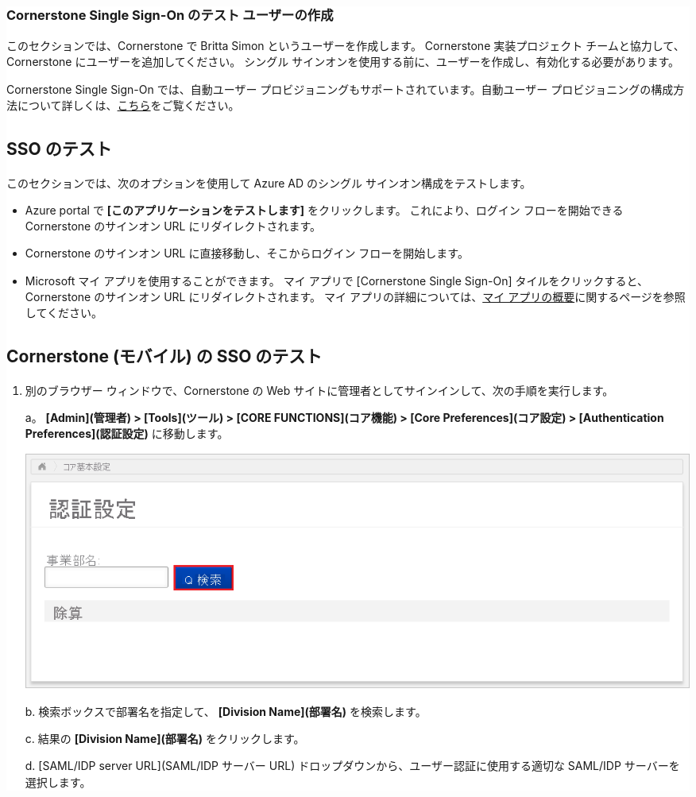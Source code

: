 ### <a name="create-cornerstone-single-sign-on-test-user"></a>Cornerstone Single Sign-On のテスト ユーザーの作成

このセクションでは、Cornerstone で Britta Simon というユーザーを作成します。 Cornerstone 実装プロジェクト チームと協力して、Cornerstone にユーザーを追加してください。 シングル サインオンを使用する前に、ユーザーを作成し、有効化する必要があります。

Cornerstone Single Sign-On では、自動ユーザー プロビジョニングもサポートされています。自動ユーザー プロビジョニングの構成方法について詳しくは、[こちら](./cornerstone-ondemand-provisioning-tutorial.md)をご覧ください。

## <a name="test-sso"></a>SSO のテスト 

このセクションでは、次のオプションを使用して Azure AD のシングル サインオン構成をテストします。 

* Azure portal で **[このアプリケーションをテストします]** をクリックします。 これにより、ログイン フローを開始できる Cornerstone のサインオン URL にリダイレクトされます。 

* Cornerstone のサインオン URL に直接移動し、そこからログイン フローを開始します。

* Microsoft マイ アプリを使用することができます。 マイ アプリで [Cornerstone Single Sign-On] タイルをクリックすると、Cornerstone のサインオン URL にリダイレクトされます。 マイ アプリの詳細については、[マイ アプリの概要](https://support.microsoft.com/account-billing/sign-in-and-start-apps-from-the-my-apps-portal-2f3b1bae-0e5a-4a86-a33e-876fbd2a4510)に関するページを参照してください。

## <a name="test-sso-for-cornerstone-mobile"></a>Cornerstone (モバイル) の SSO のテスト

1. 別のブラウザー ウィンドウで、Cornerstone の Web サイトに管理者としてサインインして、次の手順を実行します。

    a。 **[Admin]\(管理者\) > [Tools]\(ツール\) > [CORE FUNCTIONS]\(コア機能\) > [Core Preferences]\(コア設定\) > [Authentication Preferences]\(認証設定\)** に移動します。

    ![Cornerstone モバイル アプリの認証設定のスクリーンショット。](./media/cornerstone-ondemand-tutorial/division-mobile.png)

    b. 検索ボックスで部署名を指定して、 **[Division Name]\(部署名\)** を検索します。

    c. 結果の **[Division Name]\(部署名\)** をクリックします。

    d. [SAML/IDP server URL]\(SAML/IDP サーバー URL\) ドロップダウンから、ユーザー認証に使用する適切な SAML/IDP サーバーを選択します。
